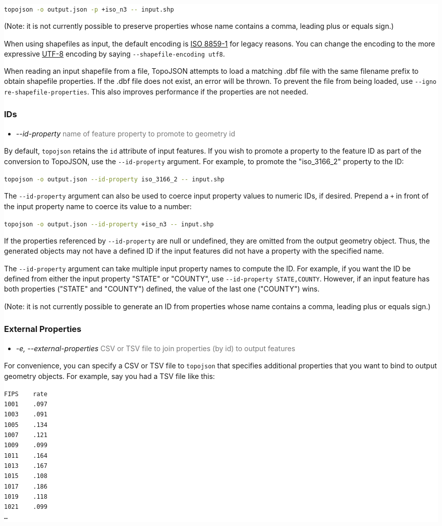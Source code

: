 ```bash
topojson -o output.json -p +iso_n3 -- input.shp
```

(Note: it is not currently possible to preserve properties whose name contains a comma, leading plus or equals sign.)

When using shapefiles as input, the default encoding is [ISO 8859-1](http://en.wikipedia.org/wiki/ISO/IEC_8859-1) for legacy reasons. You can change the encoding to the more expressive [UTF-8](http://en.wikipedia.org/wiki/UTF-8) encoding by saying `--shapefile-encoding utf8`.

When reading an input shapefile from a file, TopoJSON attempts to load a matching .dbf file with the same filename prefix to obtain shapefile properties. If the .dbf file does not exist, an error will be thrown. To prevent the file from being loaded, use `--ignore-shapefile-properties`. This also improves performance if the properties are not needed.

### IDs

* <i>--id-property</i> <font color="#777">name of feature property to promote to geometry id</font>

By default, `topojson` retains the `id` attribute of input features. If you wish to promote a property to the feature ID as part of the conversion to TopoJSON, use the `--id-property` argument. For example, to promote the "iso_3166_2" property to the ID:

```bash
topojson -o output.json --id-property iso_3166_2 -- input.shp
```

The `--id-property` argument can also be used to coerce input property values to numeric IDs, if desired. Prepend a `+` in front of the input property name to coerce its value to a number:

```bash
topojson -o output.json --id-property +iso_n3 -- input.shp
```

If the properties referenced by `--id-property` are null or undefined, they are omitted from the output geometry object. Thus, the generated objects may not have a defined ID if the input features did not have a property with the specified name.

The `--id-property` argument can take multiple input property names to compute the ID. For example, if you want the ID be defined from either the input property "STATE" or "COUNTY", use `--id-property STATE,COUNTY`. However, if an input feature has both properties ("STATE" and "COUNTY") defined, the value of the last one ("COUNTY") wins.

(Note: it is not currently possible to generate an ID from properties whose name contains a comma, leading plus or equals sign.)

### External Properties

* <i>-e, --external-properties</i> <font color="#777">CSV or TSV file to join properties (by id) to output features</font>

For convenience, you can specify a CSV or TSV file to `topojson` that specifies additional properties that you want to bind to output geometry objects. For example, say you had a TSV file like this:

```text
FIPS	rate
1001	.097
1003	.091
1005	.134
1007	.121
1009	.099
1011	.164
1013	.167
1015	.108
1017	.186
1019	.118
1021	.099
…
```
